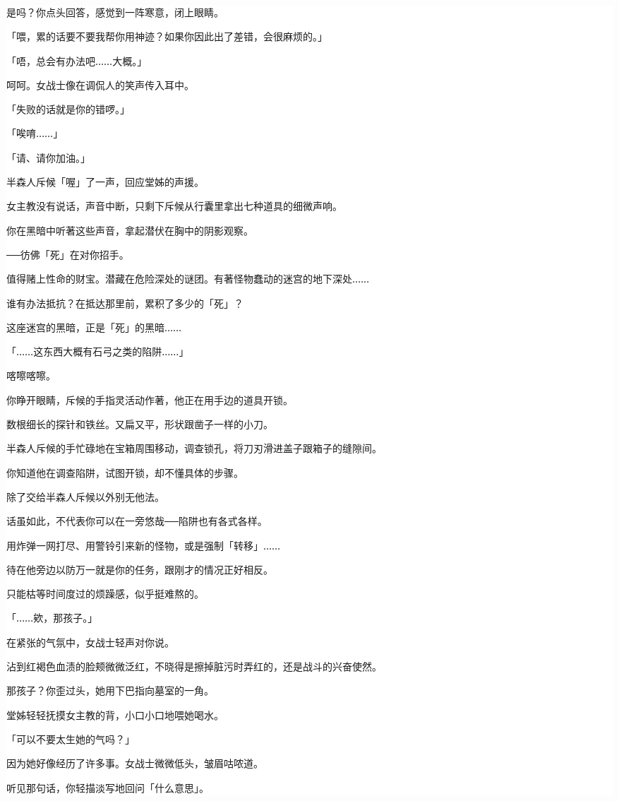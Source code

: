 是吗？你点头回答，感觉到一阵寒意，闭上眼睛。

「喂，累的话要不要我帮你用神迹？如果你因此出了差错，会很麻烦的。」

「唔，总会有办法吧……大概。」

呵呵。女战士像在调侃人的笑声传入耳中。

「失败的话就是你的错啰。」

「唉唷……」

「请、请你加油。」

半森人斥候「喔」了一声，回应堂姊的声援。

女主教没有说话，声音中断，只剩下斥候从行囊里拿出七种道具的细微声响。

你在黑暗中听著这些声音，拿起潜伏在胸中的阴影观察。

──彷佛「死」在对你招手。

值得赌上性命的财宝。潜藏在危险深处的谜团。有著怪物蠢动的迷宫的地下深处……

谁有办法抵抗？在抵达那里前，累积了多少的「死」？

这座迷宫的黑暗，正是「死」的黑暗……

「……这东西大概有石弓之类的陷阱……」

喀嚓喀嚓。

你睁开眼睛，斥候的手指灵活动作著，他正在用手边的道具开锁。

数根细长的探针和铁丝。又扁又平，形状跟凿子一样的小刀。

半森人斥候的手忙碌地在宝箱周围移动，调查锁孔，将刀刃滑进盖子跟箱子的缝隙间。

你知道他在调查陷阱，试图开锁，却不懂具体的步骤。

除了交给半森人斥候以外别无他法。

话虽如此，不代表你可以在一旁悠哉──陷阱也有各式各样。

用炸弹一网打尽、用警铃引来新的怪物，或是强制「转移」……

待在他旁边以防万一就是你的任务，跟刚才的情况正好相反。

只能枯等时间度过的烦躁感，似乎挺难熬的。

「……欸，那孩子。」

在紧张的气氛中，女战士轻声对你说。

沾到红褐色血渍的脸颊微微泛红，不晓得是擦掉脏污时弄红的，还是战斗的兴奋使然。

那孩子？你歪过头，她用下巴指向墓室的一角。

堂姊轻轻抚摸女主教的背，小口小口地喂她喝水。

「可以不要太生她的气吗？」

因为她好像经历了许多事。女战士微微低头，皱眉咕哝道。

听见那句话，你轻描淡写地回问「什么意思」。
